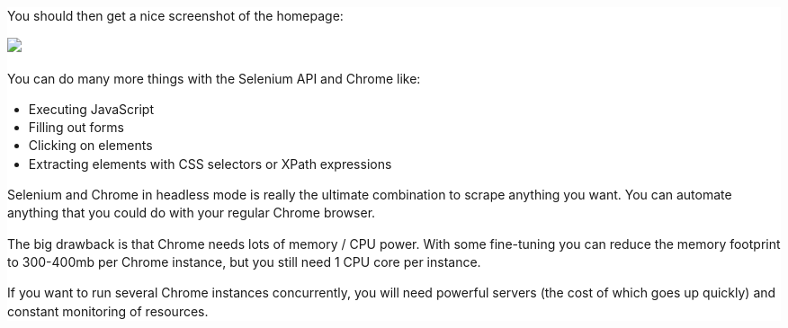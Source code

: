 You should then get a nice screenshot of the homepage:

![](https://landen.imgix.net/blog_pkzRugQgwaDvAtAE/assets/kfyrFQpXOyHUbqzq.png)

You can do many more things with the Selenium API and Chrome like:

* Executing JavaScript
* Filling out forms
* Clicking on elements
* Extracting elements with CSS selectors or XPath expressions

Selenium and Chrome in headless mode is really the ultimate combination to scrape anything you want. You can automate anything that you could do with your regular Chrome browser.

The big drawback is that Chrome needs lots of memory / CPU power. With some fine-tuning you can reduce the memory footprint to 300-400mb per Chrome instance, but you still need 1 CPU core per instance.

If you want to run several Chrome instances concurrently, you will need powerful servers \(the cost of which goes up quickly\) and constant monitoring of resources. 

